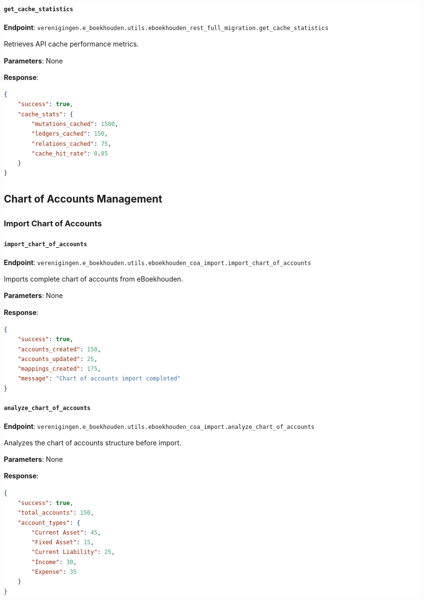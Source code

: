 #### `get_cache_statistics`
**Endpoint**: `verenigingen.e_boekhouden.utils.eboekhouden_rest_full_migration.get_cache_statistics`

Retrieves API cache performance metrics.

**Parameters**: None

**Response**:
```json
{
    "success": true,
    "cache_stats": {
        "mutations_cached": 1500,
        "ledgers_cached": 150,
        "relations_cached": 75,
        "cache_hit_rate": 0.85
    }
}
```

## Chart of Accounts Management

### Import Chart of Accounts

#### `import_chart_of_accounts`
**Endpoint**: `verenigingen.e_boekhouden.utils.eboekhouden_coa_import.import_chart_of_accounts`

Imports complete chart of accounts from eBoekhouden.

**Parameters**: None

**Response**:
```json
{
    "success": true,
    "accounts_created": 150,
    "accounts_updated": 25,
    "mappings_created": 175,
    "message": "Chart of accounts import completed"
}
```

#### `analyze_chart_of_accounts`
**Endpoint**: `verenigingen.e_boekhouden.utils.eboekhouden_coa_import.analyze_chart_of_accounts`

Analyzes the chart of accounts structure before import.

**Parameters**: None

**Response**:
```json
{
    "success": true,
    "total_accounts": 150,
    "account_types": {
        "Current Asset": 45,
        "Fixed Asset": 15,
        "Current Liability": 25,
        "Income": 30,
        "Expense": 35
    }
}
```
